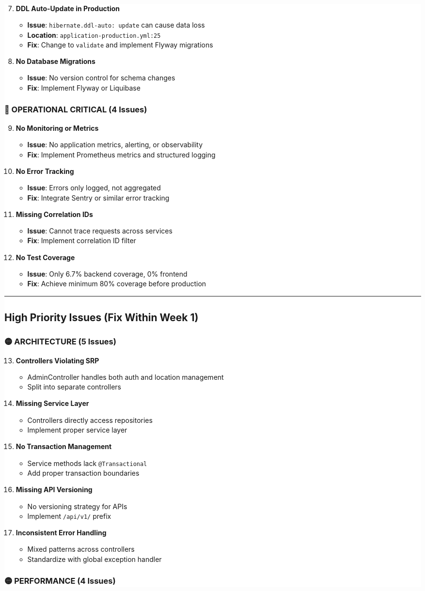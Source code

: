 7. **DDL Auto-Update in Production**
   - **Issue**: `hibernate.ddl-auto: update` can cause data loss
   - **Location**: `application-production.yml:25`
   - **Fix**: Change to `validate` and implement Flyway migrations

8. **No Database Migrations**
   - **Issue**: No version control for schema changes
   - **Fix**: Implement Flyway or Liquibase

### 🔴 OPERATIONAL CRITICAL (4 Issues)

9. **No Monitoring or Metrics**
   - **Issue**: No application metrics, alerting, or observability
   - **Fix**: Implement Prometheus metrics and structured logging

10. **No Error Tracking**
    - **Issue**: Errors only logged, not aggregated
    - **Fix**: Integrate Sentry or similar error tracking

11. **Missing Correlation IDs**
    - **Issue**: Cannot trace requests across services
    - **Fix**: Implement correlation ID filter

12. **No Test Coverage**
    - **Issue**: Only 6.7% backend coverage, 0% frontend
    - **Fix**: Achieve minimum 80% coverage before production

---

## High Priority Issues (Fix Within Week 1)

### 🟡 ARCHITECTURE (5 Issues)

13. **Controllers Violating SRP**
    - AdminController handles both auth and location management
    - Split into separate controllers

14. **Missing Service Layer**
    - Controllers directly access repositories
    - Implement proper service layer

15. **No Transaction Management**
    - Service methods lack `@Transactional`
    - Add proper transaction boundaries

16. **Missing API Versioning**
    - No versioning strategy for APIs
    - Implement `/api/v1/` prefix

17. **Inconsistent Error Handling**
    - Mixed patterns across controllers
    - Standardize with global exception handler

### 🟡 PERFORMANCE (4 Issues)
